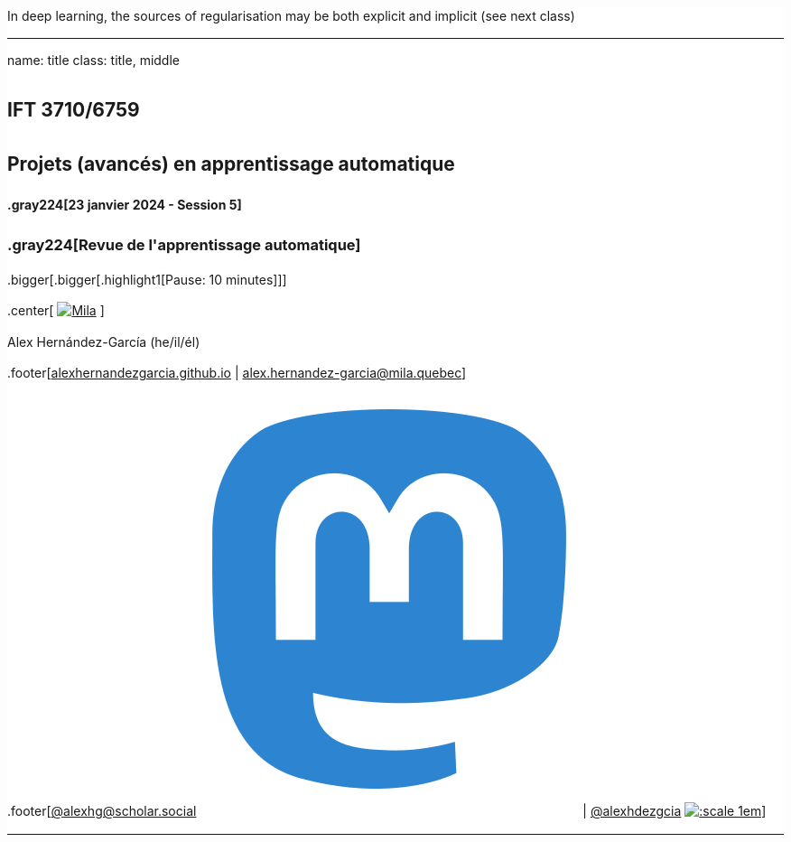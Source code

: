 In deep learning, the sources of regularisation may be both explicit and implicit (see next class)

---

name: title
class: title, middle

## IFT 3710/6759
## Projets (avancés) en apprentissage automatique

#### .gray224[23 janvier 2024 - Session 5]
### .gray224[Revue de l'apprentissage automatique]

.bigger[.bigger[.highlight1[Pause: 10 minutes]]]

.center[
<a href="http://www.umontreal.ca/"><img src="../../../assets/images/slides/logos/udem-white.png" alt="Mila" style="height: 6em"></a>
]

Alex Hernández-García (he/il/él)

.footer[[alexhernandezgarcia.github.io](https://alexhernandezgarcia.github.io/) | [alex.hernandez-garcia@mila.quebec](mailto:alex.hernandez-garcia@mila.quebec)]<br>
.footer[[@alexhg@scholar.social](https://scholar.social/@alexhg) [![:scale 1em](../../../assets/images/slides/misc/mastodon.png)](https://scholar.social/@alexhg) | [@alexhdezgcia](https://twitter.com/alexhdezgcia) [![:scale 1em](../../../assets/images/slides/misc/twitter.png)](https://twitter.com/alexhdezgcia)]

---
